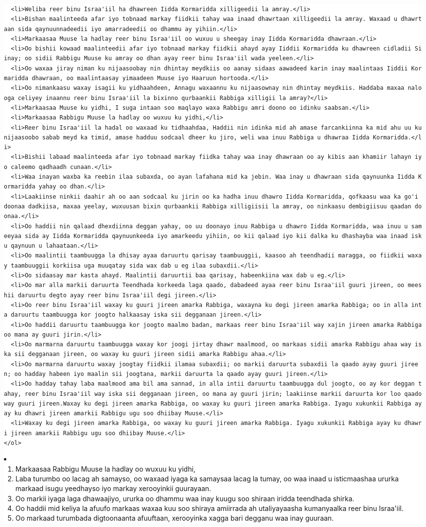       <li>Weliba reer binu Israa'iil ha dhawreen Iidda Kormaridda xilligeedii la amray.</li>
      <li>Bishan maalinteeda afar iyo tobnaad markay fiidkii tahay waa inaad dhawrtaan xilligeedii la amray. Waxaad u dhawrtaan sida qaynuunnadeedii iyo amarradeedii oo dhammu ay yihiin.</li>
      <li>Markaasaa Muuse la hadlay reer binu Israa'iil oo wuxuu u sheegay inay Iidda Kormaridda dhawraan.</li>
      <li>Oo bishii kowaad maalinteedii afar iyo tobnaad markay fiidkii ahayd ayay Iiddii Kormaridda ku dhawreen cidladii Siinay; oo sidii Rabbigu Muuse ku amray oo dhan ayay reer binu Israa'iil wada yeeleen.</li>
      <li>Oo waxaa jiray niman ku nijaasoobay nin dhintay meydkiis oo aanay sidaas aawadeed karin inay maalintaas Iiddii Kormaridda dhawraan, oo maalintaasay yimaadeen Muuse iyo Haaruun hortooda.</li>
      <li>Oo nimankaasu waxay isagii ku yidhaahdeen, Annagu waxaannu ku nijaasownay nin dhintay meydkiis. Haddaba maxaa nalooga celiyey inaannu reer binu Israa'iil la bixinno qurbaankii Rabbiga xilligii la amray?</li>
      <li>Markaasaa Muuse ku yidhi, I suga intaan soo maqlayo waxa Rabbigu amri doono oo idinku saabsan.</li>
      <li>Markaasaa Rabbigu Muuse la hadlay oo wuxuu ku yidhi,</li>
      <li>Reer binu Israa'iil la hadal oo waxaad ku tidhaahdaa, Haddii nin idinka mid ah amase farcankiinna ka mid ahu uu ku nijaasoobo sabab meyd ka timid, amase hadduu sodcaal dheer ku jiro, weli waa inuu Rabbiga u dhawraa Iidda Kormaridda.</li>
      <li>Bishii labaad maalinteeda afar iyo tobnaad markay fiidka tahay waa inay dhawraan oo ay kibis aan khamiir lahayn iyo caleemo qadhaadh cunaan.</li>
      <li>Waa inayan waxba ka reebin ilaa subaxda, oo ayan lafahana mid ka jebin. Waa inay u dhawraan sida qaynuunka Iidda Kormaridda yahay oo dhan.</li>
      <li>Laakiinse ninkii daahir ah oo aan sodcaal ku jirin oo ka hadha inuu dhawro Iidda Kormaridda, qofkaasu waa ka go'i doonaa dadkiisa, maxaa yeelay, wuxuusan bixin qurbaankii Rabbiga xilligiisii la amray, oo ninkaasu dembigiisuu qaadan doonaa.</li>
      <li>Oo haddii nin qalaad dhexdiinna deggan yahay, oo uu doonayo inuu Rabbiga u dhawro Iidda Kormaridda, waa inuu u sameeyaa sida ay Iidda Kormaridda qaynuunkeeda iyo amarkeedu yihiin, oo kii qalaad iyo kii dalka ku dhashayba waa inaad isku qaynuun u lahaataan.</li>
      <li>Oo maalintii taambuugga la dhisay ayaa daruurtu qarisay taambuuggii, kaasoo ah teendhadii maragga, oo fiidkii waxay taambuuggii korkiisa uga muuqatay sida wax dab u eg ilaa subaxdii.</li>
      <li>Oo sidaasay mar kasta ahayd. Maalintii daruurtii baa qarisay, habeenkiina wax dab u eg.</li>
      <li>Oo mar alla markii daruurta Teendhada korkeeda laga qaado, dabadeed ayaa reer binu Israa'iil guuri jireen, oo meeshii daruurtu degto ayay reer binu Israa'iil degi jireen.</li>
      <li>Oo reer binu Israa'iil waxay ku guuri jireen amarka Rabbiga, waxayna ku degi jireen amarka Rabbiga; oo in alla inta daruurtu taambuugga kor joogto halkaasay iska sii degganaan jireen.</li>
      <li>Oo haddii daruurtu taambuugga kor joogto maalmo badan, markaas reer binu Israa'iil way xajin jireen amarka Rabbiga oo mana ay guuri jirin.</li>
      <li>Oo marmarna daruurtu taambuugga waxay kor joogi jirtay dhawr maalmood, oo markaas sidii amarka Rabbigu ahaa way iska sii degganaan jireen, oo waxay ku guuri jireen sidii amarka Rabbigu ahaa.</li>
      <li>Oo marmarna daruurtu waxay joogtay fiidkii ilamaa subaxdii; oo markii daruurta subaxdii la qaado ayay guuri jireen; oo hadday habeen iyo maalin sii joogtana, markii daruurta la qaado ayay guuri jireen.</li>
      <li>Oo hadday tahay laba maalmood ama bil ama sannad, in alla intii daruurtu taambuugga dul joogto, oo ay kor deggan tahay, reer binu Israa'iil way iska sii degganaan jireen, oo mana ay guuri jirin; laakiinse markii daruurta kor loo qaado way guuri jireen.Waxay ku degi jireen amarka Rabbiga, oo waxay ku guuri jireen amarka Rabbiga. Iyagu xukunkii Rabbiga ayay ku dhawri jireen amarkii Rabbigu ugu soo dhiibay Muuse.</li>
      <li>Waxay ku degi jireen amarka Rabbiga, oo waxay ku guuri jireen amarka Rabbiga. Iyagu xukunkii Rabbiga ayay ku dhawri jireen amarkii Rabbigu ugu soo dhiibay Muuse.</li>
    </ol>
  </li>
  <li>
    <ol>
      <li>Markaasaa Rabbigu Muuse la hadlay oo wuxuu ku yidhi,</li>
      <li>Laba turumbo oo lacag ah samayso, oo waxaad iyaga ka samaysaa lacag la tumay, oo waa inaad u isticmaashaa ururka markaad isugu yeedhayso iyo markay xerooyinkii guurayaan.</li>
      <li>Oo markii iyaga laga dhawaajiyo, ururka oo dhammu waa inay kuugu soo shiraan iridda teendhada shirka.</li>
      <li>Oo haddii mid keliya la afuufo markaas waxaa kuu soo shiraya amiirrada ah utaliyayaasha kumanyaalka reer binu Israa'iil.</li>
      <li>Oo markaad turumbada digtoonaanta afuuftaan, xerooyinka xagga bari degganu waa inay guuraan.</li>
